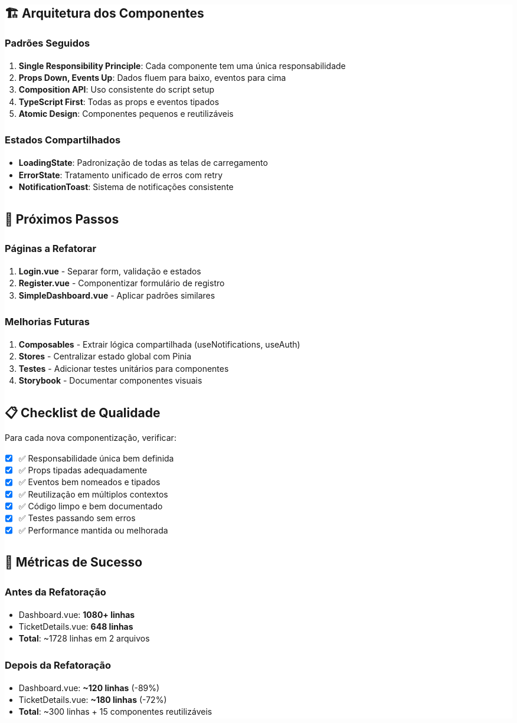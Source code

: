 ## 🏗️ Arquitetura dos Componentes

### Padrões Seguidos

1. **Single Responsibility Principle**: Cada componente tem uma única responsabilidade
2. **Props Down, Events Up**: Dados fluem para baixo, eventos para cima
3. **Composition API**: Uso consistente do script setup
4. **TypeScript First**: Todas as props e eventos tipados
5. **Atomic Design**: Componentes pequenos e reutilizáveis

### Estados Compartilhados

- **LoadingState**: Padronização de todas as telas de carregamento
- **ErrorState**: Tratamento unificado de erros com retry
- **NotificationToast**: Sistema de notificações consistente

## 🚀 Próximos Passos

### Páginas a Refatorar
1. **Login.vue** - Separar form, validação e estados
2. **Register.vue** - Componentizar formulário de registro
3. **SimpleDashboard.vue** - Aplicar padrões similares

### Melhorias Futuras
1. **Composables** - Extrair lógica compartilhada (useNotifications, useAuth)
2. **Stores** - Centralizar estado global com Pinia
3. **Testes** - Adicionar testes unitários para componentes
4. **Storybook** - Documentar componentes visuais

## 📋 Checklist de Qualidade

Para cada nova componentização, verificar:

- [x] ✅ Responsabilidade única bem definida
- [x] ✅ Props tipadas adequadamente
- [x] ✅ Eventos bem nomeados e tipados
- [x] ✅ Reutilização em múltiplos contextos
- [x] ✅ Código limpo e bem documentado
- [x] ✅ Testes passando sem erros
- [x] ✅ Performance mantida ou melhorada

## 🎯 Métricas de Sucesso

### Antes da Refatoração
- Dashboard.vue: **1080+ linhas**
- TicketDetails.vue: **648 linhas**
- **Total**: ~1728 linhas em 2 arquivos

### Depois da Refatoração
- Dashboard.vue: **~120 linhas** (-89%)
- TicketDetails.vue: **~180 linhas** (-72%)
- **Total**: ~300 linhas + 15 componentes reutilizáveis
